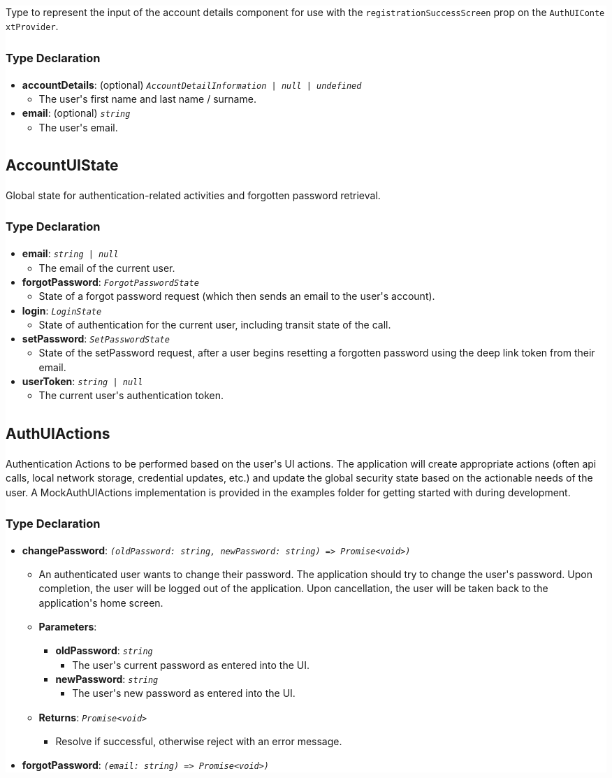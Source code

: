 Type to represent the input of the account details component for use with the `registrationSuccessScreen` prop on the `AuthUIContextProvider`.

### Type Declaration

-   **accountDetails**: (optional) _`AccountDetailInformation | null | undefined`_
    -   The user's first name and last name / surname.
-   **email**: (optional) _`string`_
    -   The user's email.

## AccountUIState

Global state for authentication-related activities and forgotten password retrieval.

### Type Declaration

-   **email**: _`string | null`_
    -   The email of the current user.
-   **forgotPassword**: _`ForgotPasswordState`_
    -   State of a forgot password request (which then sends an email to the user's account).
-   **login**: _`LoginState`_
    -   State of authentication for the current user, including transit state of the call.
-   **setPassword**: _`SetPasswordState`_
    -   State of the setPassword request, after a user begins resetting a forgotten password using the deep link token from their email.
-   **userToken**: _`string | null`_
    -   The current user's authentication token.

## AuthUIActions

Authentication Actions to be performed based on the user's UI actions. The application will create appropriate actions (often api calls, local network storage, credential updates, etc.) and update the global security state based on the actionable needs of the user. A MockAuthUIActions implementation is provided in the examples folder for getting started with during development.

### Type Declaration

-   **changePassword**: _`(oldPassword: string, newPassword: string) => Promise<void>)`_

    -   An authenticated user wants to change their password. The application should try to change the user's password. Upon completion, the user will be logged out of the application. Upon cancellation, the user will be taken back to the application's home screen.

    -   **Parameters**:

        -   **oldPassword**: _`string`_
            -   The user's current password as entered into the UI.
        -   **newPassword**: _`string`_
            -   The user's new password as entered into the UI.

    -   **Returns**: _`Promise<void>`_
        -   Resolve if successful, otherwise reject with an error message.

-   **forgotPassword**: _`(email: string) => Promise<void>)`_
